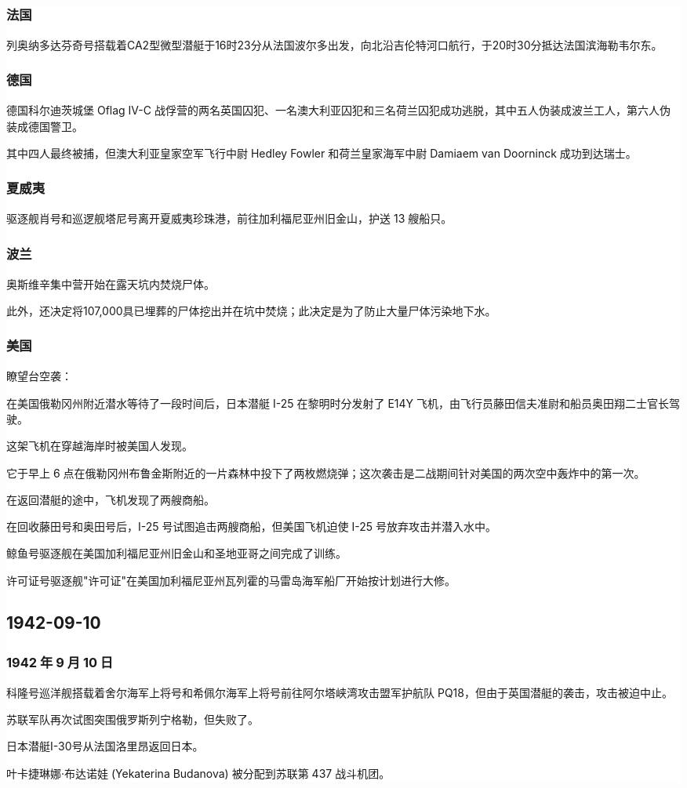 ### 法国

列奥纳多达芬奇号搭载着CA2型微型潜艇于16时23分从法国波尔多出发，向北沿吉伦特河口航行，于20时30分抵达法国滨海勒韦尔东。

### 德国

德国科尔迪茨城堡 Oflag IV-C
战俘营的两名英国囚犯、一名澳大利亚囚犯和三名荷兰囚犯成功逃脱，其中五人伪装成波兰工人，第六人伪装成德国警卫。

其中四人最终被捕，但澳大利亚皇家空军飞行中尉 Hedley Fowler
和荷兰皇家海军中尉 Damiaem van Doorninck 成功到达瑞士。

### 夏威夷

驱逐舰肖号和巡逻舰塔尼号离开夏威夷珍珠港，前往加利福尼亚州旧金山，护送
13 艘船只。

### 波兰

奥斯维辛集中营开始在露天坑内焚烧尸体。

此外，还决定将107,000具已埋葬的尸体挖出并在坑中焚烧；此决定是为了防止大量尸体污染地下水。

### 美国

瞭望台空袭：

在美国俄勒冈州附近潜水等待了一段时间后，日本潜艇 I-25 在黎明时分发射了
E14Y 飞机，由飞行员藤田信夫准尉和船员奥田翔二士官长驾驶。

这架飞机在穿越海岸时被美国人发现。

它于早上 6
点在俄勒冈州布鲁金斯附近的一片森林中投下了两枚燃烧弹；这次袭击是二战期间针对美国的两次空中轰炸中的第一次。

在返回潜艇的途中，飞机发现了两艘商船。

在回收藤田号和奥田号后，I-25 号试图追击两艘商船，但美国飞机迫使 I-25
号放弃攻击并潜入水中。

鲸鱼号驱逐舰在美国加利福尼亚州旧金山和圣地亚哥之间完成了训练。

许可证号驱逐舰"许可证"在美国加利福尼亚州瓦列霍的马雷岛海军船厂开始按计划进行大修。

## 1942-09-10

### 1942 年 9 月 10 日

科隆号巡洋舰搭载着舍尔海军上将号和希佩尔海军上将号前往阿尔塔峡湾攻击盟军护航队
PQ18，但由于英国潜艇的袭击，攻击被迫中止。

苏联军队再次试图突围俄罗斯列宁格勒，但失败了。

日本潜艇I-30号从法国洛里昂返回日本。

叶卡捷琳娜·布达诺娃 (Yekaterina Budanova) 被分配到苏联第 437 战斗机团。
